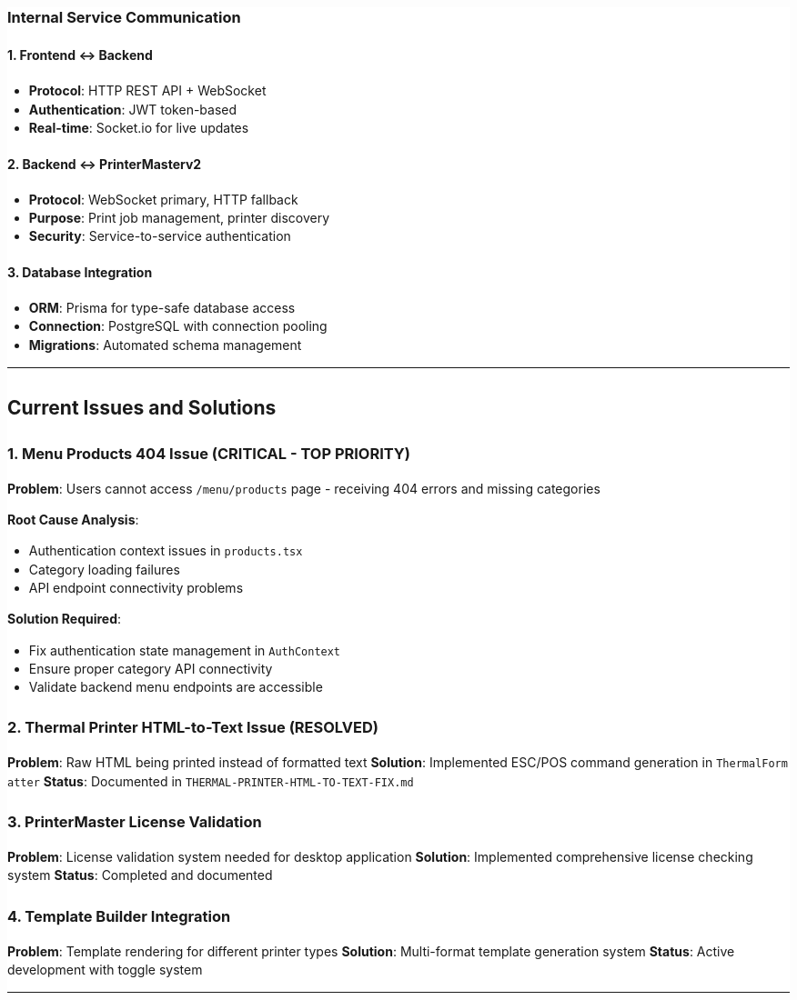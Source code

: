 ### Internal Service Communication

#### 1. Frontend ↔ Backend
- **Protocol**: HTTP REST API + WebSocket
- **Authentication**: JWT token-based
- **Real-time**: Socket.io for live updates

#### 2. Backend ↔ PrinterMasterv2
- **Protocol**: WebSocket primary, HTTP fallback
- **Purpose**: Print job management, printer discovery
- **Security**: Service-to-service authentication

#### 3. Database Integration
- **ORM**: Prisma for type-safe database access
- **Connection**: PostgreSQL with connection pooling
- **Migrations**: Automated schema management

---

## Current Issues and Solutions

### 1. Menu Products 404 Issue (CRITICAL - TOP PRIORITY)
**Problem**: Users cannot access `/menu/products` page - receiving 404 errors and missing categories

**Root Cause Analysis**:
- Authentication context issues in `products.tsx`
- Category loading failures
- API endpoint connectivity problems

**Solution Required**:
- Fix authentication state management in `AuthContext`
- Ensure proper category API connectivity
- Validate backend menu endpoints are accessible

### 2. Thermal Printer HTML-to-Text Issue (RESOLVED)
**Problem**: Raw HTML being printed instead of formatted text
**Solution**: Implemented ESC/POS command generation in `ThermalFormatter`
**Status**: Documented in `THERMAL-PRINTER-HTML-TO-TEXT-FIX.md`

### 3. PrinterMaster License Validation
**Problem**: License validation system needed for desktop application
**Solution**: Implemented comprehensive license checking system
**Status**: Completed and documented

### 4. Template Builder Integration
**Problem**: Template rendering for different printer types
**Solution**: Multi-format template generation system
**Status**: Active development with toggle system

---
